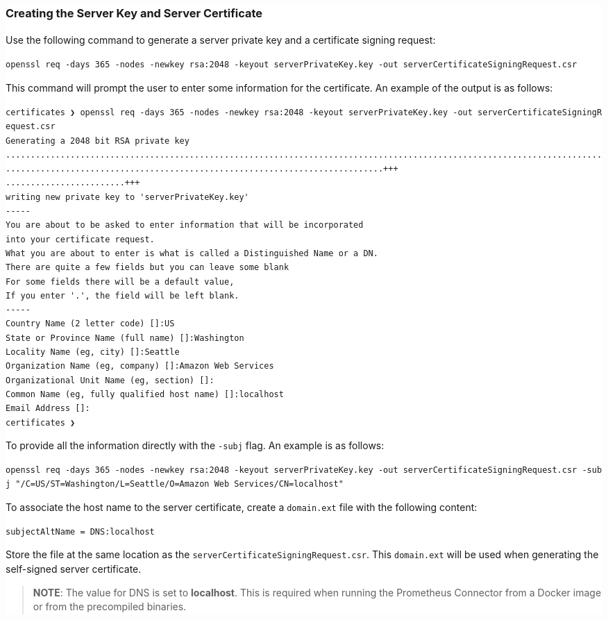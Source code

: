 ### Creating the Server Key and Server Certificate

Use the following command to generate a server private key and a certificate signing request:

```shell
openssl req -days 365 -nodes -newkey rsa:2048 -keyout serverPrivateKey.key -out serverCertificateSigningRequest.csr
```

This command will prompt the user to enter some information for the certificate. An example of the output is as follows:

```shell
certificates ❯ openssl req -days 365 -nodes -newkey rsa:2048 -keyout serverPrivateKey.key -out serverCertificateSigningRequest.csr
Generating a 2048 bit RSA private key
....................................................................................................................................................................................................+++
........................+++
writing new private key to 'serverPrivateKey.key'
-----
You are about to be asked to enter information that will be incorporated
into your certificate request.
What you are about to enter is what is called a Distinguished Name or a DN.
There are quite a few fields but you can leave some blank
For some fields there will be a default value,
If you enter '.', the field will be left blank.
-----
Country Name (2 letter code) []:US
State or Province Name (full name) []:Washington
Locality Name (eg, city) []:Seattle
Organization Name (eg, company) []:Amazon Web Services
Organizational Unit Name (eg, section) []:
Common Name (eg, fully qualified host name) []:localhost
Email Address []:
certificates ❯ 
```

To provide all the information directly with the `-subj` flag. An example is as follows:

```shell
openssl req -days 365 -nodes -newkey rsa:2048 -keyout serverPrivateKey.key -out serverCertificateSigningRequest.csr -subj "/C=US/ST=Washington/L=Seattle/O=Amazon Web Services/CN=localhost"
```

To associate the host name to the server certificate, create a `domain.ext` file with the following content:
```
subjectAltName = DNS:localhost
```
Store the file at the same location as the `serverCertificateSigningRequest.csr`. This `domain.ext` will be used when generating the self-signed server certificate.

> **NOTE**: The value for DNS is set to **localhost**. This is required when running the Prometheus Connector from a Docker image or from the precompiled binaries.

